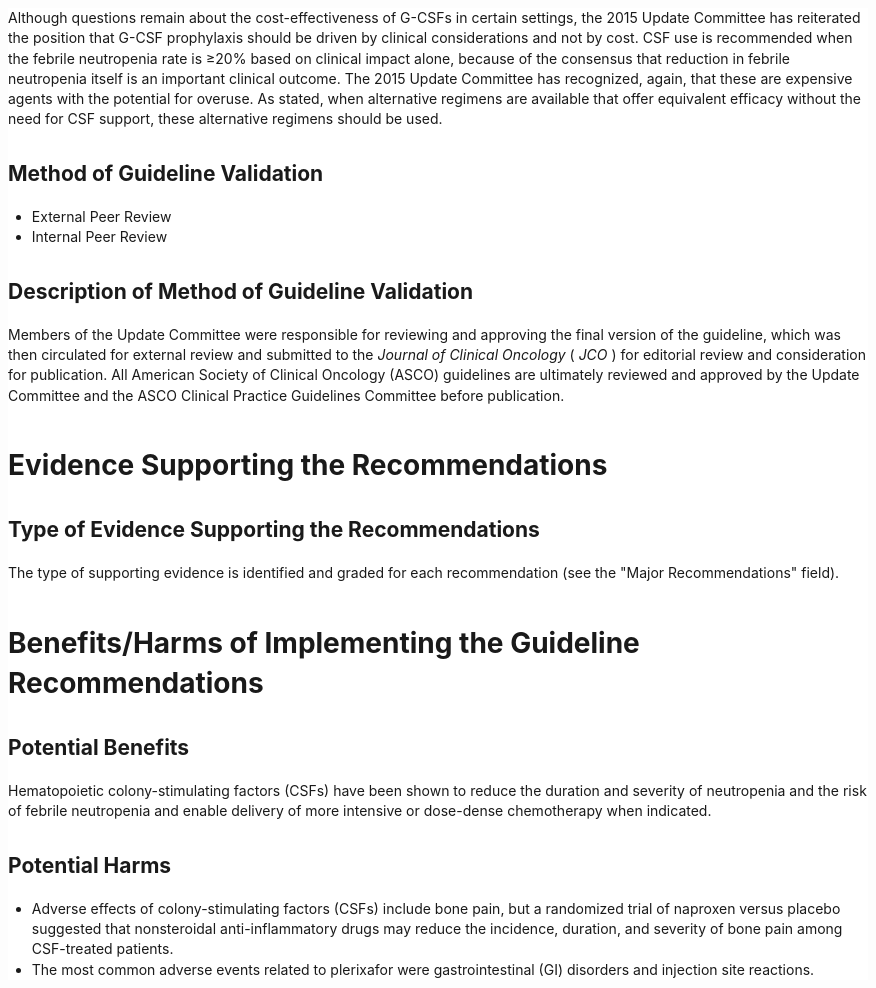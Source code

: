 Although questions remain about the cost-effectiveness of G-CSFs in certain settings, the 2015 Update Committee has reiterated the position that G-CSF prophylaxis should be driven by clinical considerations and not by cost. CSF use is recommended when the febrile neutropenia rate is ≥20% based on clinical impact alone, because of the consensus that reduction in febrile neutropenia itself is an important clinical outcome. The 2015 Update Committee has recognized, again, that these are expensive agents with the potential for overuse. As stated, when alternative regimens are available that offer equivalent efficacy without the need for CSF support, these alternative regimens should be used.

## Method of Guideline Validation

- External Peer Review
- Internal Peer Review

## Description of Method of Guideline Validation



Members of the Update Committee were responsible for reviewing and approving the final version of the guideline, which was then circulated for external review and submitted to the _Journal of Clinical Oncology_ ( _JCO_ ) for editorial review and consideration for publication. All American Society of Clinical Oncology (ASCO) guidelines are ultimately reviewed and approved by the Update Committee and the ASCO Clinical Practice Guidelines Committee before publication.

# Evidence Supporting the Recommendations

## Type of Evidence Supporting the Recommendations



The type of supporting evidence is identified and graded for each recommendation (see the "Major Recommendations" field).

# Benefits/Harms of Implementing the Guideline Recommendations

## Potential Benefits



Hematopoietic colony-stimulating factors (CSFs) have been shown to reduce the duration and severity of neutropenia and the risk of febrile neutropenia and enable delivery of more intensive or dose-dense chemotherapy when indicated.

## Potential Harms



  * Adverse effects of colony-stimulating factors (CSFs) include bone pain, but a randomized trial of naproxen versus placebo suggested that nonsteroidal anti-inflammatory drugs may reduce the incidence, duration, and severity of bone pain among CSF-treated patients. 
  * The most common adverse events related to plerixafor were gastrointestinal (GI) disorders and injection site reactions. 
